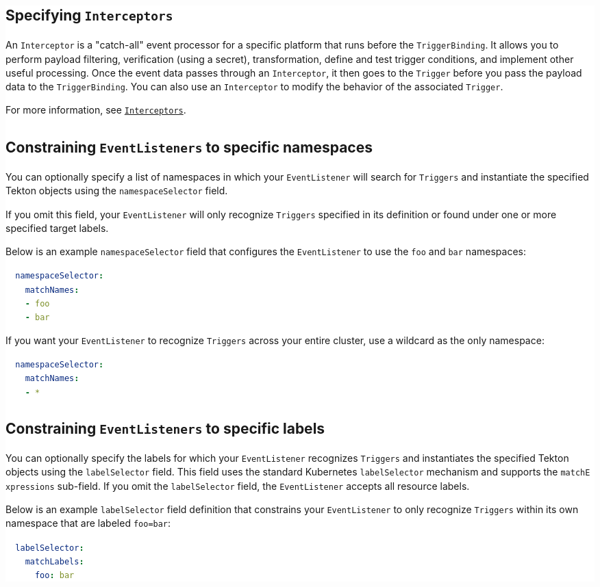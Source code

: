 
## Specifying `Interceptors`

An `Interceptor` is a "catch-all" event processor for a specific platform that runs before the `TriggerBinding`. It allows you to perform payload filtering,
verification (using a secret), transformation, define and test trigger conditions, and implement other useful processing. Once the event data passes through
an `Interceptor`, it then goes to the `Trigger` before you pass the payload data to the `TriggerBinding`. You can also use an `Interceptor` to modify the
behavior of the associated `Trigger`.

For more information, see [`Interceptors`](./interceptors.md).

## Constraining `EventListeners` to specific namespaces

You can optionally specify a list of namespaces in which your `EventListener` will search for `Triggers` and instantiate the specified Tekton objects using the `namespaceSelector` field.

If you omit this field, your `EventListener` will only recognize `Triggers` specified in its definition or found under one or more specified target labels.

Below is an example `namespaceSelector` field that configures the `EventListener` to use the `foo` and `bar` namespaces:

```yaml
  namespaceSelector:
    matchNames:
    - foo
    - bar
```

If you want your `EventListener` to recognize `Triggers` across your entire cluster, use a wildcard as the only namespace:

```yaml
  namespaceSelector:
    matchNames:
    - *
```

## Constraining `EventListeners` to specific labels

You can optionally specify the labels for which your `EventListener` recognizes `Triggers` and instantiates the specified Tekton objects using the `labelSelector` field.
This field uses the standard Kubernetes `labelSelector` mechanism and supports the `matchExpressions` sub-field. If you omit the `labelSelector` field, the `EventListener`
accepts all resource labels.

Below is an example `labelSelector` field definition that constrains your `EventListener` to only recognize `Triggers` within its own namespace that are labeled `foo=bar`:

```yaml
  labelSelector:
    matchLabels:
      foo: bar
```

